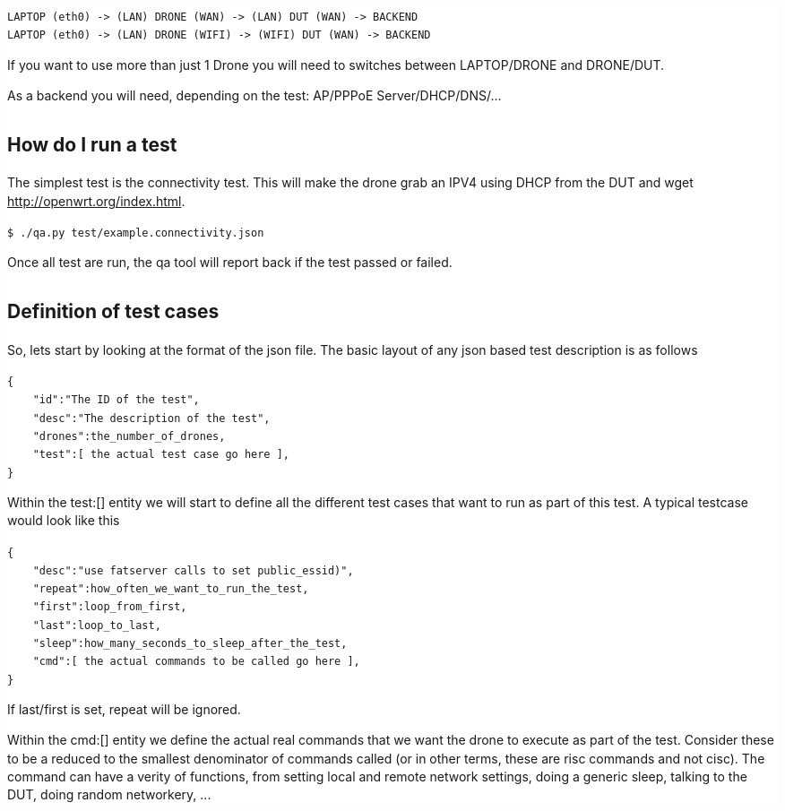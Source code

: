 ```
LAPTOP (eth0) -> (LAN) DRONE (WAN) -> (LAN) DUT (WAN) -> BACKEND
LAPTOP (eth0) -> (LAN) DRONE (WIFI) -> (WIFI) DUT (WAN) -> BACKEND
```

If you want to use more than just 1 Drone you will need to switches between
LAPTOP/DRONE and DRONE/DUT.

As a backend you will need, depending on the test: AP/PPPoE Server/DHCP/DNS/...

## How do I run a test

The simplest test is the connectivity test. This will make the drone grab an
IPV4 using DHCP from the DUT and wget http://openwrt.org/index.html.

```
$ ./qa.py test/example.connectivity.json
```

Once all test are run, the qa tool will report back if the test passed or
failed.

## Definition of test cases

So, lets start by looking at the format of the json file. The basic layout of
any json based test description is as follows

```
{
    "id":"The ID of the test",
    "desc":"The description of the test",
    "drones":the_number_of_drones,
    "test":[ the actual test case go here ],
}
```

Within the test:[] entity we will start to define all the different test cases
that want to run as part of this test. A typical testcase would look like this

```
{
    "desc":"use fatserver calls to set public_essid)",
    "repeat":how_often_we_want_to_run_the_test,
    "first":loop_from_first,
    "last":loop_to_last,
    "sleep":how_many_seconds_to_sleep_after_the_test,
    "cmd":[ the actual commands to be called go here ],
}
```

If last/first is set, repeat will be ignored.

Within the cmd:[] entity we define the actual real commands that we want the
drone to execute as part of the test. Consider these to be a reduced to the
smallest denominator of commands called (or in other terms, these are risc
commands and not cisc). The command can have a verity of functions, from
setting local and remote network settings, doing a generic sleep, talking to
the DUT, doing random networkery, ...
